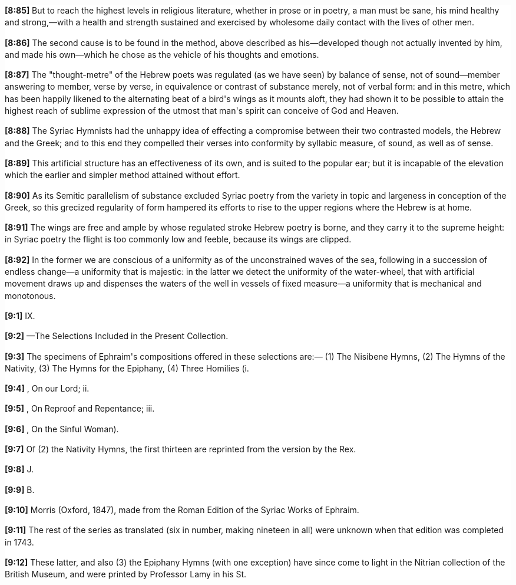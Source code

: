 **[8:85]** But to reach the highest levels in religious literature, whether in prose or in poetry, a man must be sane, his mind healthy and strong,—with a health and strength sustained and exercised by wholesome daily contact with the lives of other men.

**[8:86]** The second cause is to be found in the method, above described as his—developed though not actually invented by him, and made his own—which he chose as the vehicle of his thoughts and emotions.

**[8:87]** The "thought-metre" of the Hebrew poets was regulated (as we have seen) by balance of sense, not of sound—member answering to member, verse by verse, in equivalence or contrast of substance merely, not of verbal form: and in this metre, which has been happily likened to the alternating beat of a bird's wings as it mounts aloft, they had shown it to be possible to attain the highest reach of sublime expression of the utmost that man's spirit can conceive of God and Heaven.

**[8:88]** The Syriac Hymnists had the unhappy idea of effecting a compromise between their two contrasted models, the Hebrew and the Greek; and to this end they compelled their verses into conformity by syllabic measure, of sound, as well as of sense.

**[8:89]** This artificial structure has an effectiveness of its own, and is suited to the popular ear; but it is incapable of the elevation which the earlier and simpler method attained without effort.

**[8:90]** As its Semitic parallelism of substance excluded Syriac poetry from the variety in topic and largeness in conception of the Greek, so this grecized regularity of form hampered its efforts to rise to the upper regions where the Hebrew is at home.

**[8:91]** The wings are free and ample by whose regulated stroke Hebrew poetry is borne, and they carry it to the supreme height: in Syriac poetry the flight is too commonly low and feeble, because its wings are clipped.

**[8:92]** In the former we are conscious of a uniformity as of the unconstrained waves of the sea, following in a succession of endless change—a uniformity that is majestic: in the latter we detect the uniformity of the water-wheel, that with artificial movement draws up and dispenses the waters of the well in vessels of fixed measure—a uniformity that is mechanical and monotonous.

**[9:1]** IX.

**[9:2]** —The Selections Included in the Present Collection.

**[9:3]** The specimens of Ephraim's compositions offered in these selections are:—  (1) The Nisibene Hymns, (2) The Hymns of the Nativity, (3) The Hymns for the Epiphany, (4) Three Homilies (i.

**[9:4]** , On our Lord; ii.

**[9:5]** , On Reproof and Repentance; iii.

**[9:6]** , On the Sinful Woman).

**[9:7]** Of (2) the Nativity Hymns, the first thirteen are reprinted from the version by the Rex.

**[9:8]** J.

**[9:9]** B.

**[9:10]** Morris (Oxford, 1847), made from the Roman Edition of the Syriac Works of Ephraim.

**[9:11]** The rest of the series as translated (six in number, making nineteen in all) were unknown when that edition was completed in 1743.

**[9:12]** These latter, and also (3) the Epiphany Hymns (with one exception) have since come to light in the Nitrian collection of the British Museum, and were printed by Professor Lamy in his St.
